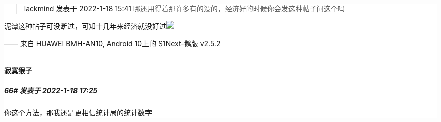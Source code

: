<blockquote><a href="httphttps://bbs.saraba1st.com/2b/forum.php?mod=redirect&amp;goto=findpost&amp;pid=54336804&amp;ptid=2047852" target="_blank">lackmind 发表于 2022-1-18 15:41</a>
哪还用得着那许多有的没的，经济好的时候你会发这种帖子问这个吗</blockquote>
泥潭这种帖子可没断过，可知十几年来经济就没好过<img src="https://static.saraba1st.com/image/smiley/face2017/067.png" referrerpolicy="no-referrer">

—— 来自 HUAWEI BMH-AN10, Android 10上的 [S1Next-鹅版](https://github.com/ykrank/S1-Next/releases) v2.5.2

*****

####  寂寞猴子  
##### 66#       发表于 2022-1-18 17:25

你这个方法，那我还是更相信统计局的统计数字

